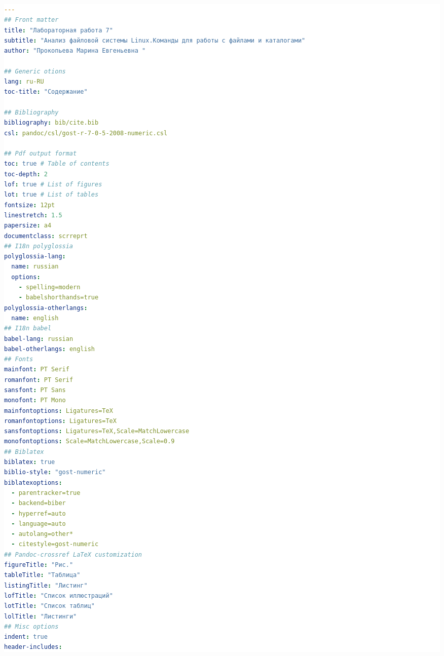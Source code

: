 ```yaml
---
## Front matter
title: "Лабораторная работа 7"
subtitle: "Анализ файловой системы Linux.Команды для работы с файлами и каталогами"
author: "Прокопьева Марина Евгеньевна "

## Generic otions
lang: ru-RU
toc-title: "Содержание"

## Bibliography
bibliography: bib/cite.bib
csl: pandoc/csl/gost-r-7-0-5-2008-numeric.csl

## Pdf output format
toc: true # Table of contents
toc-depth: 2
lof: true # List of figures
lot: true # List of tables
fontsize: 12pt
linestretch: 1.5
papersize: a4
documentclass: scrreprt
## I18n polyglossia
polyglossia-lang:
  name: russian
  options:
	- spelling=modern
	- babelshorthands=true
polyglossia-otherlangs:
  name: english
## I18n babel
babel-lang: russian
babel-otherlangs: english
## Fonts
mainfont: PT Serif
romanfont: PT Serif
sansfont: PT Sans
monofont: PT Mono
mainfontoptions: Ligatures=TeX
romanfontoptions: Ligatures=TeX
sansfontoptions: Ligatures=TeX,Scale=MatchLowercase
monofontoptions: Scale=MatchLowercase,Scale=0.9
## Biblatex
biblatex: true
biblio-style: "gost-numeric"
biblatexoptions:
  - parentracker=true
  - backend=biber
  - hyperref=auto
  - language=auto
  - autolang=other*
  - citestyle=gost-numeric
## Pandoc-crossref LaTeX customization
figureTitle: "Рис."
tableTitle: "Таблица"
listingTitle: "Листинг"
lofTitle: "Список иллюстраций"
lotTitle: "Список таблиц"
lolTitle: "Листинги"
## Misc options
indent: true
header-includes:
```